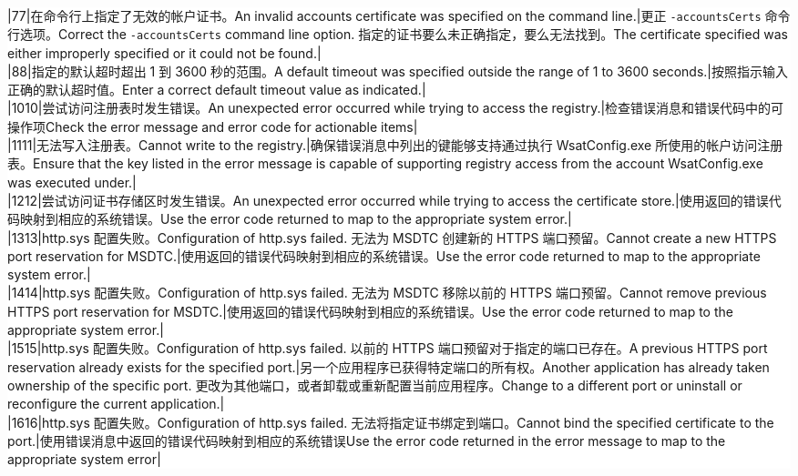 |<span data-ttu-id="b375d-133">7</span><span class="sxs-lookup"><span data-stu-id="b375d-133">7</span></span>|<span data-ttu-id="b375d-134">在命令行上指定了无效的帐户证书。</span><span class="sxs-lookup"><span data-stu-id="b375d-134">An invalid accounts certificate was specified on the command line.</span></span>|<span data-ttu-id="b375d-135">更正 `-accountsCerts` 命令行选项。</span><span class="sxs-lookup"><span data-stu-id="b375d-135">Correct the `-accountsCerts` command line option.</span></span> <span data-ttu-id="b375d-136">指定的证书要么未正确指定，要么无法找到。</span><span class="sxs-lookup"><span data-stu-id="b375d-136">The certificate specified was either improperly specified or it could not be found.</span></span>|  
|<span data-ttu-id="b375d-137">8</span><span class="sxs-lookup"><span data-stu-id="b375d-137">8</span></span>|<span data-ttu-id="b375d-138">指定的默认超时超出 1 到 3600 秒的范围。</span><span class="sxs-lookup"><span data-stu-id="b375d-138">A default timeout was specified outside the range of 1 to 3600 seconds.</span></span>|<span data-ttu-id="b375d-139">按照指示输入正确的默认超时值。</span><span class="sxs-lookup"><span data-stu-id="b375d-139">Enter a correct default timeout value as indicated.</span></span>|  
|<span data-ttu-id="b375d-140">10</span><span class="sxs-lookup"><span data-stu-id="b375d-140">10</span></span>|<span data-ttu-id="b375d-141">尝试访问注册表时发生错误。</span><span class="sxs-lookup"><span data-stu-id="b375d-141">An unexpected error occurred while trying to access the registry.</span></span>|<span data-ttu-id="b375d-142">检查错误消息和错误代码中的可操作项</span><span class="sxs-lookup"><span data-stu-id="b375d-142">Check the error message and error code for actionable items</span></span>|  
|<span data-ttu-id="b375d-143">11</span><span class="sxs-lookup"><span data-stu-id="b375d-143">11</span></span>|<span data-ttu-id="b375d-144">无法写入注册表。</span><span class="sxs-lookup"><span data-stu-id="b375d-144">Cannot write to the registry.</span></span>|<span data-ttu-id="b375d-145">确保错误消息中列出的键能够支持通过执行 WsatConfig.exe 所使用的帐户访问注册表。</span><span class="sxs-lookup"><span data-stu-id="b375d-145">Ensure that the key listed in the error message is capable of supporting registry access from the account WsatConfig.exe was executed under.</span></span>|  
|<span data-ttu-id="b375d-146">12</span><span class="sxs-lookup"><span data-stu-id="b375d-146">12</span></span>|<span data-ttu-id="b375d-147">尝试访问证书存储区时发生错误。</span><span class="sxs-lookup"><span data-stu-id="b375d-147">An unexpected error occurred while trying to access the certificate store.</span></span>|<span data-ttu-id="b375d-148">使用返回的错误代码映射到相应的系统错误。</span><span class="sxs-lookup"><span data-stu-id="b375d-148">Use the error code returned to map to the appropriate system error.</span></span>|  
|<span data-ttu-id="b375d-149">13</span><span class="sxs-lookup"><span data-stu-id="b375d-149">13</span></span>|<span data-ttu-id="b375d-150">http.sys 配置失败。</span><span class="sxs-lookup"><span data-stu-id="b375d-150">Configuration of http.sys failed.</span></span> <span data-ttu-id="b375d-151">无法为 MSDTC 创建新的 HTTPS 端口预留。</span><span class="sxs-lookup"><span data-stu-id="b375d-151">Cannot create a new HTTPS port reservation for MSDTC.</span></span>|<span data-ttu-id="b375d-152">使用返回的错误代码映射到相应的系统错误。</span><span class="sxs-lookup"><span data-stu-id="b375d-152">Use the error code returned to map to the appropriate system error.</span></span>|  
|<span data-ttu-id="b375d-153">14</span><span class="sxs-lookup"><span data-stu-id="b375d-153">14</span></span>|<span data-ttu-id="b375d-154">http.sys 配置失败。</span><span class="sxs-lookup"><span data-stu-id="b375d-154">Configuration of http.sys failed.</span></span> <span data-ttu-id="b375d-155">无法为 MSDTC 移除以前的 HTTPS 端口预留。</span><span class="sxs-lookup"><span data-stu-id="b375d-155">Cannot remove previous HTTPS port reservation for MSDTC.</span></span>|<span data-ttu-id="b375d-156">使用返回的错误代码映射到相应的系统错误。</span><span class="sxs-lookup"><span data-stu-id="b375d-156">Use the error code returned to map to the appropriate system error.</span></span>|  
|<span data-ttu-id="b375d-157">15</span><span class="sxs-lookup"><span data-stu-id="b375d-157">15</span></span>|<span data-ttu-id="b375d-158">http.sys 配置失败。</span><span class="sxs-lookup"><span data-stu-id="b375d-158">Configuration of http.sys failed.</span></span> <span data-ttu-id="b375d-159">以前的 HTTPS 端口预留对于指定的端口已存在。</span><span class="sxs-lookup"><span data-stu-id="b375d-159">A previous HTTPS port reservation already exists for the specified port.</span></span>|<span data-ttu-id="b375d-160">另一个应用程序已获得特定端口的所有权。</span><span class="sxs-lookup"><span data-stu-id="b375d-160">Another application has already taken ownership of the specific port.</span></span> <span data-ttu-id="b375d-161">更改为其他端口，或者卸载或重新配置当前应用程序。</span><span class="sxs-lookup"><span data-stu-id="b375d-161">Change to a different port or uninstall or reconfigure the current application.</span></span>|  
|<span data-ttu-id="b375d-162">16</span><span class="sxs-lookup"><span data-stu-id="b375d-162">16</span></span>|<span data-ttu-id="b375d-163">http.sys 配置失败。</span><span class="sxs-lookup"><span data-stu-id="b375d-163">Configuration of http.sys failed.</span></span> <span data-ttu-id="b375d-164">无法将指定证书绑定到端口。</span><span class="sxs-lookup"><span data-stu-id="b375d-164">Cannot bind the specified certificate to the port.</span></span>|<span data-ttu-id="b375d-165">使用错误消息中返回的错误代码映射到相应的系统错误</span><span class="sxs-lookup"><span data-stu-id="b375d-165">Use the error code returned in the error message to map to the appropriate system error</span></span>|  